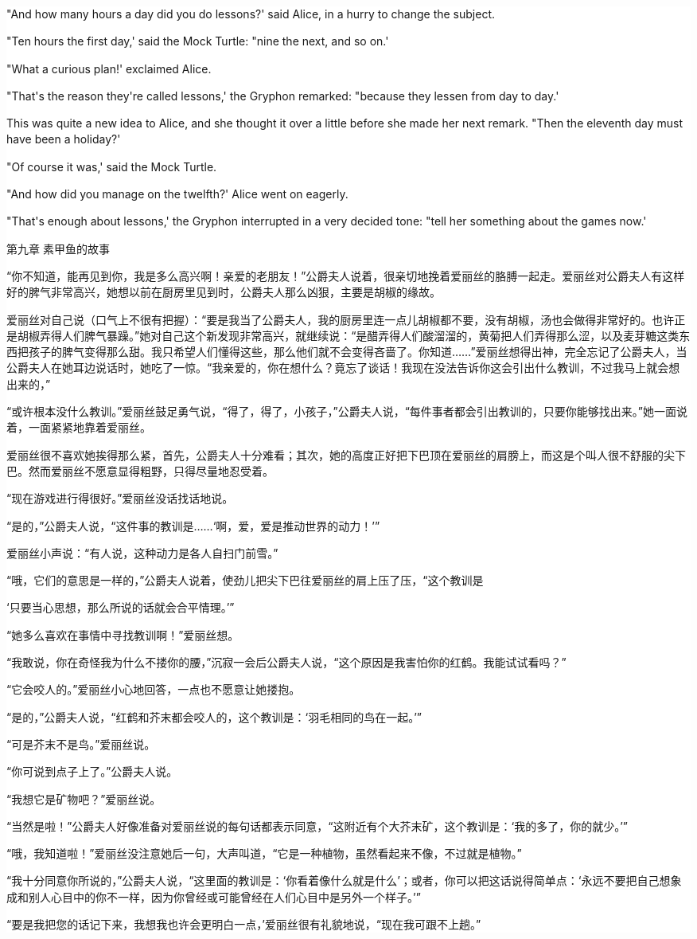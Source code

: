 "And how many hours a day did you do lessons?' said Alice, in a hurry to change the subject.

"Ten hours the first day,' said the Mock Turtle: "nine the next, and so on.'

"What a curious plan!' exclaimed Alice.

"That's the reason they're called lessons,' the Gryphon remarked: "because they lessen from day to day.'

This was quite a new idea to Alice, and she thought it over a little before she made her next remark. "Then the eleventh day must have been a holiday?'

"Of course it was,' said the Mock Turtle.

"And how did you manage on the twelfth?' Alice went on eagerly.

"That's enough about lessons,' the Gryphon interrupted in a very decided tone: "tell her something about the games now.'

第九章   素甲鱼的故事 

“你不知道，能再见到你，我是多么高兴啊！亲爱的老朋友！”公爵夫人说着，很亲切地挽着爱丽丝的胳膊一起走。爱丽丝对公爵夫人有这样好的脾气非常高兴，她想以前在厨房里见到时，公爵夫人那么凶狠，主要是胡椒的缘故。

爱丽丝对自己说（口气上不很有把握）：“要是我当了公爵夫人，我的厨房里连一点儿胡椒都不要，没有胡椒，汤也会做得非常好的。也许正是胡椒弄得人们脾气暴躁。”她对自己这个新发现非常高兴，就继续说：“是醋弄得人们酸溜溜的，黄菊把人们弄得那么涩，以及麦芽糖这类东西把孩子的脾气变得那么甜。我只希望人们懂得这些，那么他们就不会变得吝啬了。你知道……”爱丽丝想得出神，完全忘记了公爵夫人，当公爵夫人在她耳边说话时，她吃了一惊。“我亲爱的，你在想什么？竟忘了谈话！我现在没法告诉你这会引出什么教训，不过我马上就会想出来的，”

“或许根本没什么教训。”爱丽丝鼓足勇气说，“得了，得了，小孩子，”公爵夫人说，“每件事者都会引出教训的，只要你能够找出来。”她一面说着，一面紧紧地靠着爱丽丝。

爱丽丝很不喜欢她挨得那么紧，首先，公爵夫人十分难看；其次，她的高度正好把下巴顶在爱丽丝的肩膀上，而这是个叫人很不舒服的尖下巴。然而爱丽丝不愿意显得粗野，只得尽量地忍受着。

“现在游戏进行得很好。”爱丽丝没话找话地说。

“是的，”公爵夫人说，“这件事的教训是……‘啊，爱，爱是推动世界的动力！’”

爱丽丝小声说：“有人说，这种动力是各人自扫门前雪。”

“哦，它们的意思是一样的，”公爵夫人说着，使劲儿把尖下巴往爱丽丝的肩上压了压，“这个教训是

‘只要当心思想，那么所说的话就会合平情理。’”

“她多么喜欢在事情中寻找教训啊！”爱丽丝想。

“我敢说，你在奇怪我为什么不搂你的腰，”沉寂一会后公爵夫人说，“这个原因是我害怕你的红鹤。我能试试看吗？”

“它会咬人的。”爱丽丝小心地回答，一点也不愿意让她搂抱。

“是的，”公爵夫人说，“红鹤和芥末都会咬人的，这个教训是：‘羽毛相同的鸟在一起。’”

“可是芥末不是鸟。”爱丽丝说。

“你可说到点子上了。”公爵夫人说。

“我想它是矿物吧？”爱丽丝说。

“当然是啦！”公爵夫人好像准备对爱丽丝说的每句话都表示同意，“这附近有个大芥末矿，这个教训是：‘我的多了，你的就少。’”

“哦，我知道啦！”爱丽丝没注意她后一句，大声叫道，“它是一种植物，虽然看起来不像，不过就是植物。”

“我十分同意你所说的，”公爵夫人说，“这里面的教训是：‘你看着像什么就是什么’；或者，你可以把这话说得简单点：‘永远不要把自己想象成和别人心目中的你不一样，因为你曾经或可能曾经在人们心目中是另外一个样子。’”

“要是我把您的话记下来，我想我也许会更明白一点，’爱丽丝很有礼貌地说，“现在我可跟不上趟。”
